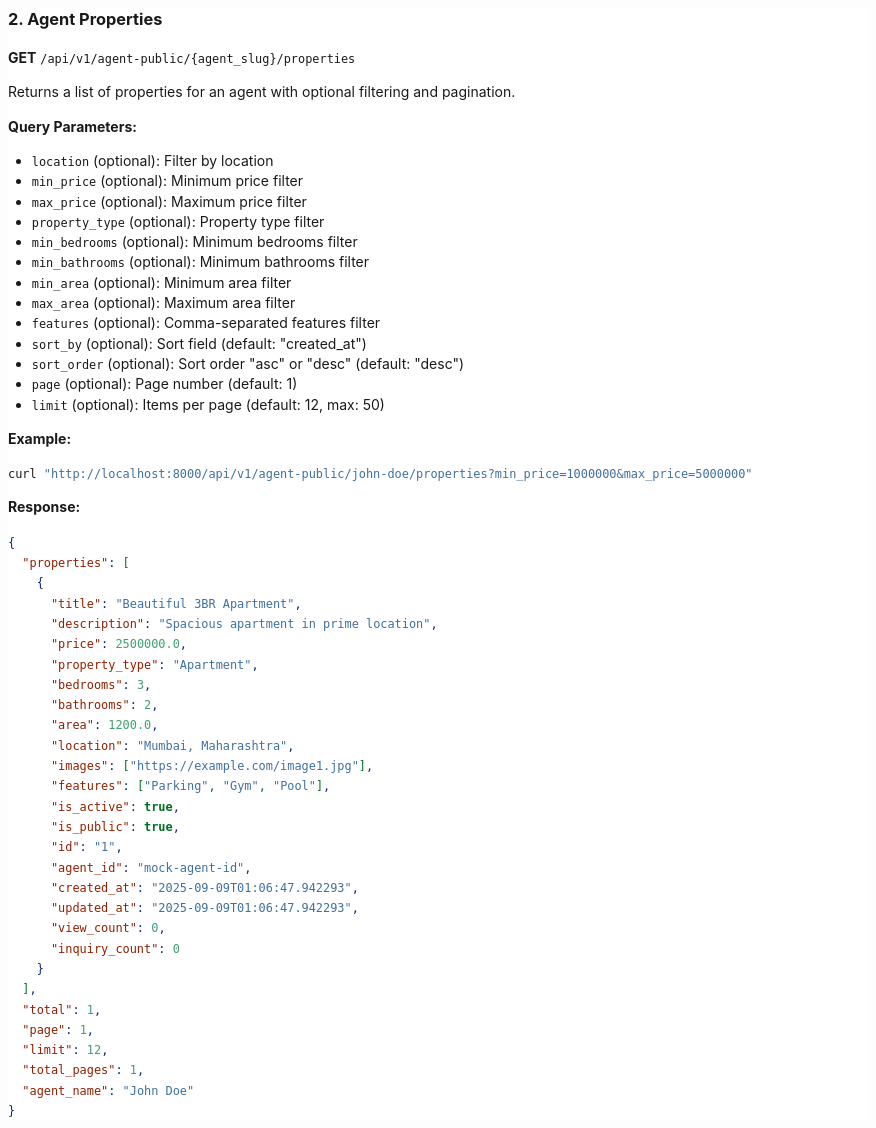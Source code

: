 ```json
```

### 2. Agent Properties
**GET** `/api/v1/agent-public/{agent_slug}/properties`

Returns a list of properties for an agent with optional filtering and pagination.

**Query Parameters:**
- `location` (optional): Filter by location
- `min_price` (optional): Minimum price filter
- `max_price` (optional): Maximum price filter
- `property_type` (optional): Property type filter
- `min_bedrooms` (optional): Minimum bedrooms filter
- `min_bathrooms` (optional): Minimum bathrooms filter
- `min_area` (optional): Minimum area filter
- `max_area` (optional): Maximum area filter
- `features` (optional): Comma-separated features filter
- `sort_by` (optional): Sort field (default: "created_at")
- `sort_order` (optional): Sort order "asc" or "desc" (default: "desc")
- `page` (optional): Page number (default: 1)
- `limit` (optional): Items per page (default: 12, max: 50)

**Example:**
```bash
curl "http://localhost:8000/api/v1/agent-public/john-doe/properties?min_price=1000000&max_price=5000000"
```

**Response:**
```json
{
  "properties": [
    {
      "title": "Beautiful 3BR Apartment",
      "description": "Spacious apartment in prime location",
      "price": 2500000.0,
      "property_type": "Apartment",
      "bedrooms": 3,
      "bathrooms": 2,
      "area": 1200.0,
      "location": "Mumbai, Maharashtra",
      "images": ["https://example.com/image1.jpg"],
      "features": ["Parking", "Gym", "Pool"],
      "is_active": true,
      "is_public": true,
      "id": "1",
      "agent_id": "mock-agent-id",
      "created_at": "2025-09-09T01:06:47.942293",
      "updated_at": "2025-09-09T01:06:47.942293",
      "view_count": 0,
      "inquiry_count": 0
    }
  ],
  "total": 1,
  "page": 1,
  "limit": 12,
  "total_pages": 1,
  "agent_name": "John Doe"
}
```

